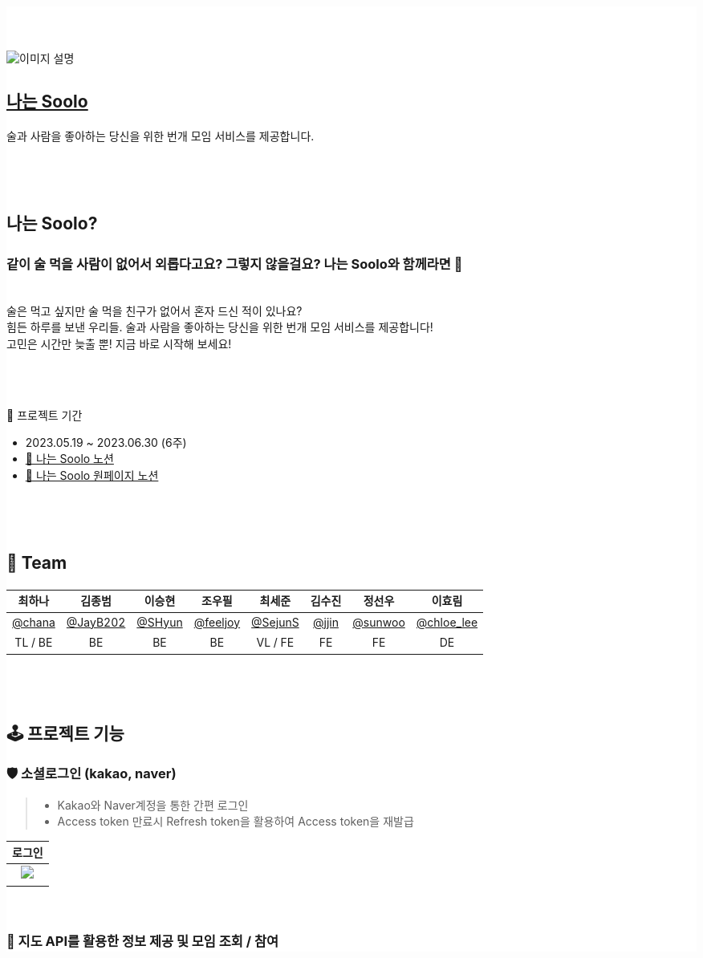 <br><br>

<img src="https://github.com/HH14RS7/SOOLO-FE/assets/128359222/ff19bfbb-1288-44ab-8d09-f79e83c26343" alt="이미지 설명" style="width:100%;">

<h2>
 <a href="https://im-soolo.com">나는 Soolo</a>
</h2>
술과 사람을 좋아하는 당신을 위한 번개 모임 서비스를 제공합니다.

<br><br>

<h2>나는 Soolo?</h2>

### 같이 술 먹을 사람이 없어서 외롭다고요? 그렇지 않을걸요? 나는 Soolo와 함께라면 🍷
<br>
술은 먹고 싶지만 술 먹을 친구가 없어서 혼자 드신 적이 있나요?<br>
힘든 하루를 보낸 우리들. 술과 사람을 좋아하는 당신을 위한 번개 모임 서비스를 제공합니다!<br>
고민은 시간만 늦출 뿐! 지금 바로 시작해 보세요!

<br> <br>

📆 프로젝트 기간
- 2023.05.19 ~ 2023.06.30 (6주)
- [📕 나는 Soolo 노션](https://www.notion.so/Soolo-892498dcfca94515b5219fd4b12c144d)
- [📄 나는 Soolo 원페이지 노션](https://www.notion.so/SOOLO-b1933d6109504c6199df60bb14b881a4)

<br><br>

## 🐨 Team

|최하나|김종범|이승현|조우필|최세준|김수진|정선우|이효림|
|:---:|:---:|:---:|:---:|:---:|:---:|:---:|:---:|
|[@chana](https://github.com/chana73)|[@JayB202](https://github.com/JayB202)|[@SHyun](https://github.com/seungheyon)|[@feeljoy](https://github.com/Cho-woo-pil)|[@SejunS](https://github.com/Sejun0910)|[@jjin](https://github.com/devjjin)|[@sunwoo](https://github.com/Jeongsunwoo)|[@chloe_lee](https://glacier-lark-1e3.notion.site/79e5c03b671d4e19889b3d98f1def652?pvs=4)|
|TL / BE|BE|BE|BE|VL / FE|FE|FE|DE|


<br><br>


## 🕹️ 프로젝트 기능

### 🛡 소셜로그인 (kakao, naver)

> * Kakao와 Naver계정을 통한 간편 로그인
> * Access token 만료시 Refresh token을 활용하여 Access token을 재발급

|                                                             로그인                                                             |
|:------------------------------------------------------------------------------------------------------------------------------:|
| <img width="180" src="https://github.com/HH14RS7/SOOLO-FE/assets/128359222/2a92de94-0c62-45cd-bac7-f3f0f809a495"/> |

<br>

### 🧭 지도 API를 활용한 정보 제공 및 모임 조회 / 참여
